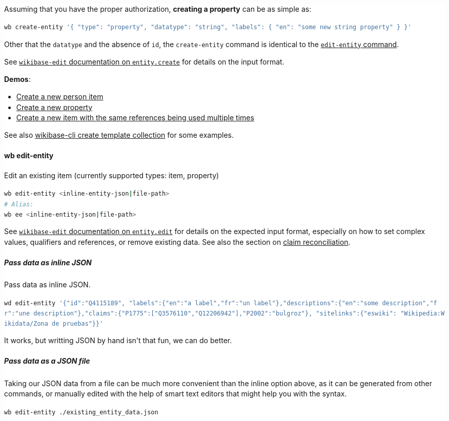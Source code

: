 Assuming that you have the proper authorization, **creating a property** can be as simple as:
```sh
wb create-entity '{ "type": "property", "datatype": "string", "labels": { "en": "some new string property" } }'
```

Other that the `datatype` and the absence of `id`, the `create-entity` command is identical to the [`edit-entity` command](#wb-edit-entity).

See [`wikibase-edit` documentation on `entity.create`](https://github.com/maxlath/wikibase-edit/blob/master/docs/how_to.md#create-entity) for details on the input format.

**Demos**:
* [Create a new person item](https://github.com/maxlath/wikibase-cli/blob/main/docs/examples/new_person.js)
* [Create a new property](https://github.com/maxlath/wikibase-cli/blob/main/docs/examples/new_property.js)
* [Create a new item with the same references being used multiple times](https://github.com/maxlath/wikibase-cli/blob/main/docs/examples/new_item_with_the_same_references_being_used_multiple_times.js)

See also [wikibase-cli create template collection](https://github.com/maxlath/wikibase-cli-template-collection/tree/master/edit) for some examples.

#### wb edit-entity

Edit an existing item (currently supported types: item, property)

```sh
wb edit-entity <inline-entity-json|file-path>
# Alias:
wb ee <inline-entity-json|file-path>
```

See [`wikibase-edit` documentation on `entity.edit`](https://github.com/maxlath/wikibase-edit/blob/master/docs/how_to.md#edit-entity) for details on the expected input format, especially on how to set complex values, qualifiers and references, or remove existing data. See also the section on [claim reconciliation](https://github.com/maxlath/wikibase-edit/blob/main/docs/how_to.md#reconciliation).

##### Pass data as inline JSON
Pass data as inline JSON.
```sh
wd edit-entity '{"id":"Q4115189", "labels":{"en":"a label","fr":"un label"},"descriptions":{"en":"some description","fr":"une description"},"claims":{"P1775":["Q3576110","Q12206942"],"P2002":"bulgroz"}, "sitelinks":{"eswiki": "Wikipedia:Wikidata/Zona de pruebas"}}'
```
It works, but writting JSON by hand isn't that fun, we can do better.

##### Pass data as a JSON file
Taking our JSON data from a file can be much more convenient than the inline option above, as it can be generated from other commands, or manually edited with the help of smart text editors that might help you with the syntax.

```sh
wb edit-entity ./existing_entity_data.json
```
